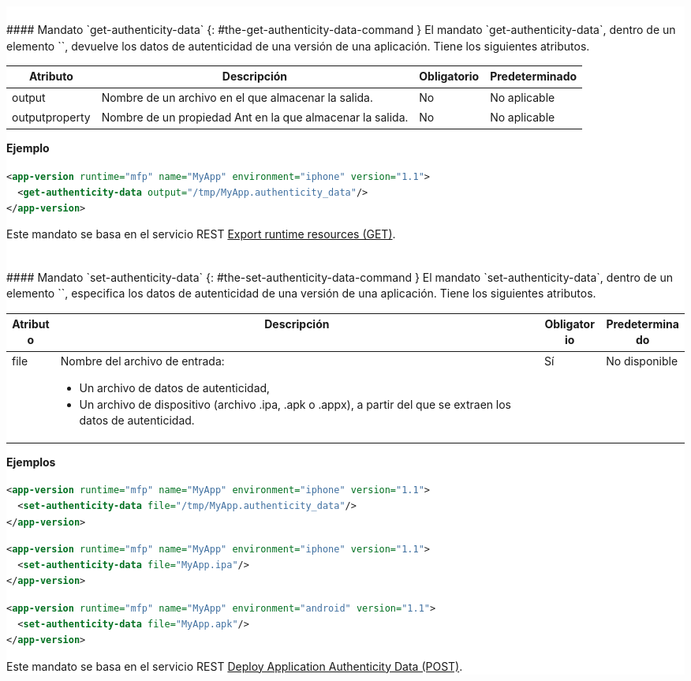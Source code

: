 <br/>
#### Mandato `get-authenticity-data`
{: #the-get-authenticity-data-command }
El mandato `get-authenticity-data`, dentro de un elemento `<app-version>`, devuelve los datos de autenticidad de una versión de una aplicación. Tiene los siguientes atributos.

|Atributo      |Descripción |	Obligatorio |Predeterminado |
|----------------|-------------|-------------|---------|
|output | 	Nombre de un archivo en el que almacenar la salida. |No  |No aplicable      | 
|outputproperty |Nombre de un propiedad Ant en la que almacenar la salida. |No  |No aplicable      | 

**Ejemplo**  

```xml
<app-version runtime="mfp" name="MyApp" environment="iphone" version="1.1">
  <get-authenticity-data output="/tmp/MyApp.authenticity_data"/>
</app-version>
```

Este mandato se basa en el servicio REST [Export runtime resources (GET)](http://www.ibm.com/support/knowledgecenter/en/SSHS8R_8.0.0/com.ibm.worklight.apiref.doc/apiref/r_restapi_export_runtime_resources_get.html?view=kc).

<br/>
#### Mandato `set-authenticity-data`
{: #the-set-authenticity-data-command }
El mandato `set-authenticity-data`, dentro de un elemento `<app-version>`, especifica los datos de autenticidad de una versión de una aplicación. Tiene los siguientes atributos.

|Atributo      |Descripción |	Obligatorio |Predeterminado |
|----------------|-------------|-------------|---------|
|file |Nombre del archivo de entrada:<ul><li>Un archivo de datos de autenticidad,</li><li>Un archivo de dispositivo (archivo .ipa, .apk o .appx), a partir del que se extraen los datos de autenticidad.</li></ul> |Sí |No disponible | 

**Ejemplos**  

```xml
<app-version runtime="mfp" name="MyApp" environment="iphone" version="1.1">
  <set-authenticity-data file="/tmp/MyApp.authenticity_data"/>
</app-version>
```

```xml
<app-version runtime="mfp" name="MyApp" environment="iphone" version="1.1">
  <set-authenticity-data file="MyApp.ipa"/>
</app-version>
```

```xml
<app-version runtime="mfp" name="MyApp" environment="android" version="1.1">
  <set-authenticity-data file="MyApp.apk"/>
</app-version>
```

Este mandato se basa en el servicio REST [Deploy Application Authenticity Data (POST)](http://www.ibm.com/support/knowledgecenter/en/SSHS8R_8.0.0/com.ibm.worklight.apiref.doc/apiref/r_restapi_deploy_application_authenticity_data_post.html?view=kc).
